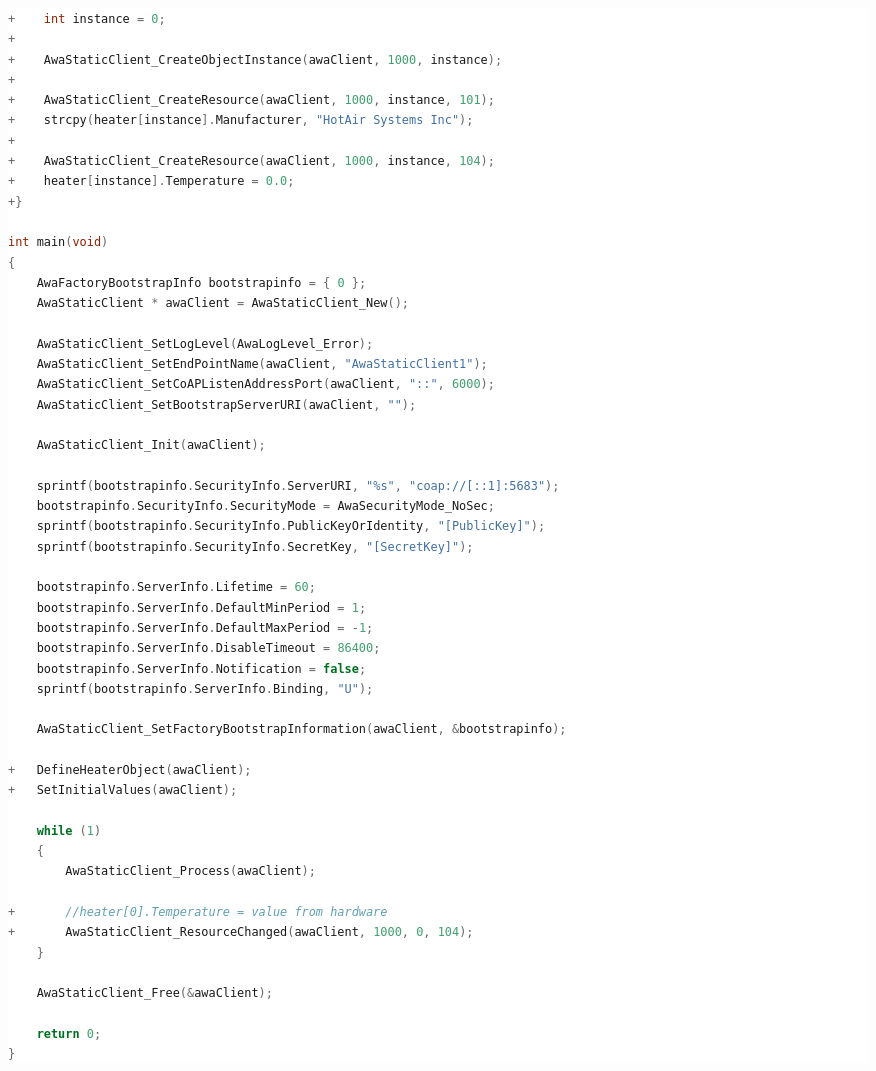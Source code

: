 ```c
+    int instance = 0;
+
+    AwaStaticClient_CreateObjectInstance(awaClient, 1000, instance);
+
+    AwaStaticClient_CreateResource(awaClient, 1000, instance, 101);
+    strcpy(heater[instance].Manufacturer, "HotAir Systems Inc");
+
+    AwaStaticClient_CreateResource(awaClient, 1000, instance, 104);
+    heater[instance].Temperature = 0.0;
+}

int main(void)
{
    AwaFactoryBootstrapInfo bootstrapinfo = { 0 };
    AwaStaticClient * awaClient = AwaStaticClient_New();

    AwaStaticClient_SetLogLevel(AwaLogLevel_Error);
    AwaStaticClient_SetEndPointName(awaClient, "AwaStaticClient1");
    AwaStaticClient_SetCoAPListenAddressPort(awaClient, "::", 6000);
    AwaStaticClient_SetBootstrapServerURI(awaClient, "");

    AwaStaticClient_Init(awaClient);
    
    sprintf(bootstrapinfo.SecurityInfo.ServerURI, "%s", "coap://[::1]:5683");
    bootstrapinfo.SecurityInfo.SecurityMode = AwaSecurityMode_NoSec;
    sprintf(bootstrapinfo.SecurityInfo.PublicKeyOrIdentity, "[PublicKey]");
    sprintf(bootstrapinfo.SecurityInfo.SecretKey, "[SecretKey]");

    bootstrapinfo.ServerInfo.Lifetime = 60;
    bootstrapinfo.ServerInfo.DefaultMinPeriod = 1;
    bootstrapinfo.ServerInfo.DefaultMaxPeriod = -1;
    bootstrapinfo.ServerInfo.DisableTimeout = 86400;
    bootstrapinfo.ServerInfo.Notification = false;
    sprintf(bootstrapinfo.ServerInfo.Binding, "U");
    
    AwaStaticClient_SetFactoryBootstrapInformation(awaClient, &bootstrapinfo);

+   DefineHeaterObject(awaClient);
+   SetInitialValues(awaClient);

    while (1)
    {
        AwaStaticClient_Process(awaClient);

+       //heater[0].Temperature = value from hardware
+       AwaStaticClient_ResourceChanged(awaClient, 1000, 0, 104);
    }

    AwaStaticClient_Free(&awaClient);

    return 0;
}

```
